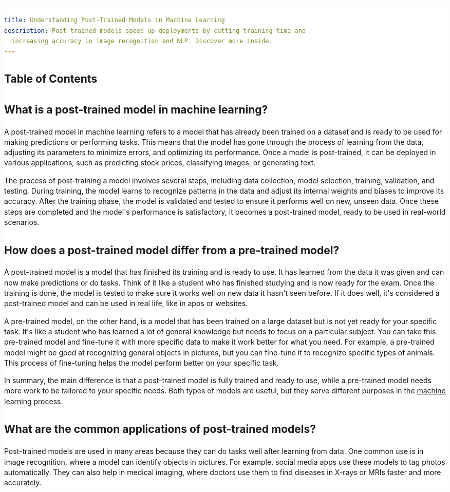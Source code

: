 ```yaml
---
title: Understanding Post-Trained Models in Machine Learning
description: Post-trained models speed up deployments by cutting training time and
  increasing accuracy in image recognition and NLP. Discover more inside.
---
```




## Table of Contents

## What is a post-trained model in machine learning?

A post-trained model in machine learning refers to a model that has already been trained on a dataset and is ready to be used for making predictions or performing tasks. This means that the model has gone through the process of learning from the data, adjusting its parameters to minimize errors, and optimizing its performance. Once a model is post-trained, it can be deployed in various applications, such as predicting stock prices, classifying images, or generating text.

The process of post-training a model involves several steps, including data collection, model selection, training, validation, and testing. During training, the model learns to recognize patterns in the data and adjust its internal weights and biases to improve its accuracy. After the training phase, the model is validated and tested to ensure it performs well on new, unseen data. Once these steps are completed and the model's performance is satisfactory, it becomes a post-trained model, ready to be used in real-world scenarios.

## How does a post-trained model differ from a pre-trained model?

A post-trained model is a model that has finished its training and is ready to use. It has learned from the data it was given and can now make predictions or do tasks. Think of it like a student who has finished studying and is now ready for the exam. Once the training is done, the model is tested to make sure it works well on new data it hasn't seen before. If it does well, it's considered a post-trained model and can be used in real life, like in apps or websites.

A pre-trained model, on the other hand, is a model that has been trained on a large dataset but is not yet ready for your specific task. It's like a student who has learned a lot of general knowledge but needs to focus on a particular subject. You can take this pre-trained model and fine-tune it with more specific data to make it work better for what you need. For example, a pre-trained model might be good at recognizing general objects in pictures, but you can fine-tune it to recognize specific types of animals. This process of fine-tuning helps the model perform better on your specific task.

In summary, the main difference is that a post-trained model is fully trained and ready to use, while a pre-trained model needs more work to be tailored to your specific needs. Both types of models are useful, but they serve different purposes in the [machine learning](/wiki/machine-learning) process.

## What are the common applications of post-trained models?

Post-trained models are used in many areas because they can do tasks well after learning from data. One common use is in image recognition, where a model can identify objects in pictures. For example, social media apps use these models to tag photos automatically. They can also help in medical imaging, where doctors use them to find diseases in X-rays or MRIs faster and more accurately.
